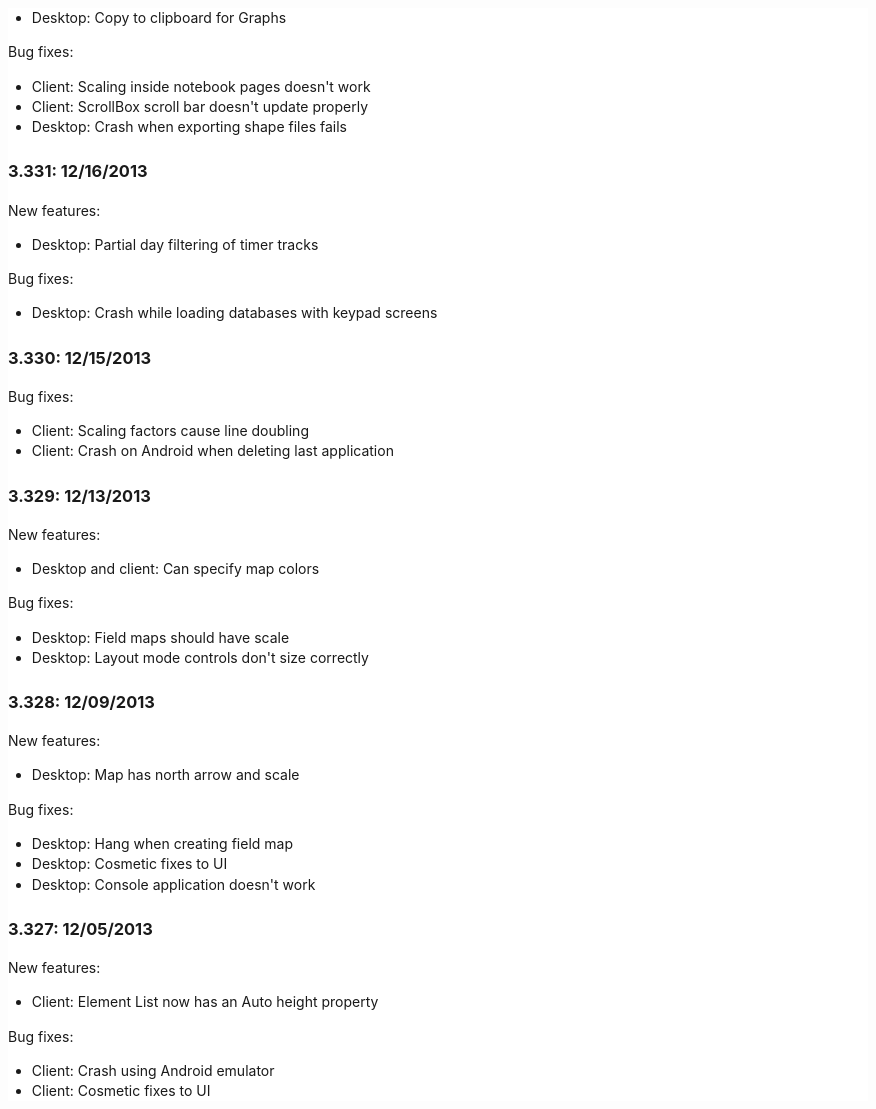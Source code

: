  - Desktop: Copy to clipboard for Graphs

Bug fixes:

  - Client: Scaling inside notebook pages doesn't work
  - Client: ScrollBox scroll bar doesn't update properly
  - Desktop: Crash when exporting shape files fails

### 3.331: 12/16/2013

New features:

  - Desktop: Partial day filtering of timer tracks

Bug fixes:

  - Desktop: Crash while loading databases with keypad screens

### 3.330: 12/15/2013

Bug fixes:

  - Client: Scaling factors cause line doubling
  - Client: Crash on Android when deleting last application

### 3.329: 12/13/2013

New features:

  - Desktop and client: Can specify map colors

Bug fixes:

  - Desktop: Field maps should have scale
  - Desktop: Layout mode controls don't size correctly

### 3.328: 12/09/2013

New features:

  - Desktop: Map has north arrow and scale

Bug fixes:

  - Desktop: Hang when creating field map
  - Desktop: Cosmetic fixes to UI
  - Desktop: Console application doesn't work

### 3.327: 12/05/2013

New features:

  - Client: Element List now has an Auto height property

Bug fixes:

  - Client: Crash using Android emulator
  - Client: Cosmetic fixes to UI
